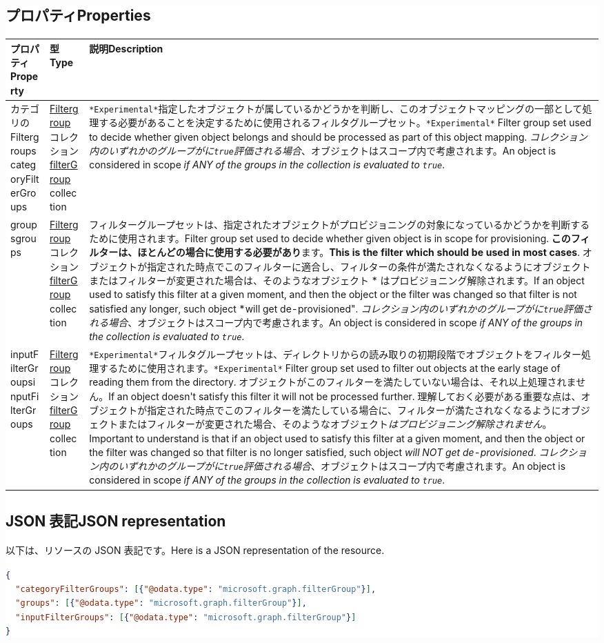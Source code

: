 ## <a name="properties"></a><span data-ttu-id="9834e-114">プロパティ</span><span class="sxs-lookup"><span data-stu-id="9834e-114">Properties</span></span>
| <span data-ttu-id="9834e-115">プロパティ</span><span class="sxs-lookup"><span data-stu-id="9834e-115">Property</span></span>     | <span data-ttu-id="9834e-116">型</span><span class="sxs-lookup"><span data-stu-id="9834e-116">Type</span></span>   |<span data-ttu-id="9834e-117">説明</span><span class="sxs-lookup"><span data-stu-id="9834e-117">Description</span></span>|
|:---------------|:--------|:----------|
|<span data-ttu-id="9834e-118">カテゴリの Filtergroups</span><span class="sxs-lookup"><span data-stu-id="9834e-118">categoryFilterGroups</span></span>|<span data-ttu-id="9834e-119">[Filtergroup](synchronization-filtergroup.md)コレクション</span><span class="sxs-lookup"><span data-stu-id="9834e-119">[filterGroup](synchronization-filtergroup.md) collection</span></span>|<span data-ttu-id="9834e-120">`*Experimental*`指定したオブジェクトが属しているかどうかを判断し、このオブジェクトマッピングの一部として処理する必要があることを決定するために使用されるフィルタグループセット。</span><span class="sxs-lookup"><span data-stu-id="9834e-120">`*Experimental*` Filter group set used to decide whether given object belongs and should be processed as part of this object mapping.</span></span> <span data-ttu-id="9834e-121">*コレクション内のいずれかのグループがに`true`評価される場合*、オブジェクトはスコープ内で考慮されます。</span><span class="sxs-lookup"><span data-stu-id="9834e-121">An object is considered in scope *if ANY of the groups in the collection is evaluated to `true`*.</span></span>|
|<span data-ttu-id="9834e-122">groups</span><span class="sxs-lookup"><span data-stu-id="9834e-122">groups</span></span>|<span data-ttu-id="9834e-123">[Filtergroup](synchronization-filtergroup.md)コレクション</span><span class="sxs-lookup"><span data-stu-id="9834e-123">[filterGroup](synchronization-filtergroup.md) collection</span></span>|<span data-ttu-id="9834e-124">フィルターグループセットは、指定されたオブジェクトがプロビジョニングの対象になっているかどうかを判断するために使用されます。</span><span class="sxs-lookup"><span data-stu-id="9834e-124">Filter group set used to decide whether given object is in scope for provisioning.</span></span> <span data-ttu-id="9834e-125">**このフィルターは、ほとんどの場合に使用する必要があり**ます。</span><span class="sxs-lookup"><span data-stu-id="9834e-125">**This is the filter which should be used in most cases**.</span></span> <span data-ttu-id="9834e-126">オブジェクトが指定された時点でこのフィルターに適合し、フィルターの条件が満たされなくなるようにオブジェクトまたはフィルターが変更された場合は、そのようなオブジェクト \* はプロビジョニング解除されます。</span><span class="sxs-lookup"><span data-stu-id="9834e-126">If an object used to satisfy this filter at a given moment, and then the object or the filter was changed so that filter is not satisfied any longer, such object \*will get de-provisioned".</span></span> <span data-ttu-id="9834e-127">*コレクション内のいずれかのグループがに`true`評価される場合*、オブジェクトはスコープ内で考慮されます。</span><span class="sxs-lookup"><span data-stu-id="9834e-127">An object is considered in scope *if ANY of the groups in the collection is evaluated to `true`*.</span></span>|
|<span data-ttu-id="9834e-128">inputFilterGroups</span><span class="sxs-lookup"><span data-stu-id="9834e-128">inputFilterGroups</span></span>|<span data-ttu-id="9834e-129">[Filtergroup](synchronization-filtergroup.md)コレクション</span><span class="sxs-lookup"><span data-stu-id="9834e-129">[filterGroup](synchronization-filtergroup.md) collection</span></span>|<span data-ttu-id="9834e-130">`*Experimental*`フィルタグループセットは、ディレクトリからの読み取りの初期段階でオブジェクトをフィルター処理するために使用されます。</span><span class="sxs-lookup"><span data-stu-id="9834e-130">`*Experimental*` Filter group set used to filter out objects at the early stage of reading them from the directory.</span></span> <span data-ttu-id="9834e-131">オブジェクトがこのフィルターを満たしていない場合は、それ以上処理されません。</span><span class="sxs-lookup"><span data-stu-id="9834e-131">If an object doesn't satisfy this filter it will not be processed further.</span></span> <span data-ttu-id="9834e-132">理解しておく必要がある重要な点は、オブジェクトが指定された時点でこのフィルターを満たしている場合に、フィルターが満たされなくなるようにオブジェクトまたはフィルターが変更された場合、そのようなオブジェクト*はプロビジョニング解除されません*。</span><span class="sxs-lookup"><span data-stu-id="9834e-132">Important to understand is that if an object used to satisfy this filter at a given moment, and then the object or the filter was changed so that filter is no longer satisfied, such object *will NOT get de-provisioned*.</span></span> <span data-ttu-id="9834e-133">*コレクション内のいずれかのグループがに`true`評価される場合*、オブジェクトはスコープ内で考慮されます。</span><span class="sxs-lookup"><span data-stu-id="9834e-133">An object is considered in scope *if ANY of the groups in the collection is evaluated to `true`*.</span></span> |

## <a name="json-representation"></a><span data-ttu-id="9834e-134">JSON 表記</span><span class="sxs-lookup"><span data-stu-id="9834e-134">JSON representation</span></span>

<span data-ttu-id="9834e-135">以下は、リソースの JSON 表記です。</span><span class="sxs-lookup"><span data-stu-id="9834e-135">Here is a JSON representation of the resource.</span></span>



```json
{
  "categoryFilterGroups": [{"@odata.type": "microsoft.graph.filterGroup"}],
  "groups": [{"@odata.type": "microsoft.graph.filterGroup"}],
  "inputFilterGroups": [{"@odata.type": "microsoft.graph.filterGroup"}]
}

```



